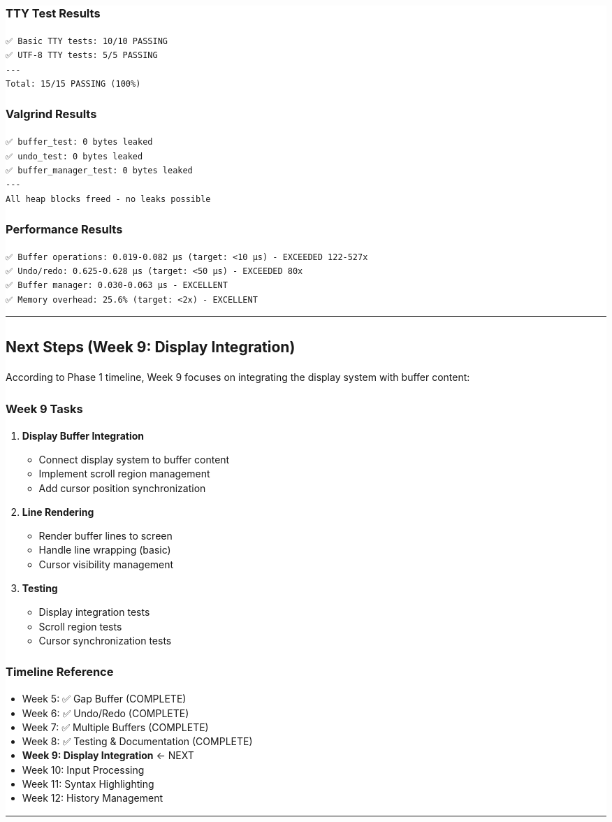 ### TTY Test Results
```
✅ Basic TTY tests: 10/10 PASSING
✅ UTF-8 TTY tests: 5/5 PASSING
---
Total: 15/15 PASSING (100%)
```

### Valgrind Results
```
✅ buffer_test: 0 bytes leaked
✅ undo_test: 0 bytes leaked
✅ buffer_manager_test: 0 bytes leaked
---
All heap blocks freed - no leaks possible
```

### Performance Results
```
✅ Buffer operations: 0.019-0.082 μs (target: <10 μs) - EXCEEDED 122-527x
✅ Undo/redo: 0.625-0.628 μs (target: <50 μs) - EXCEEDED 80x
✅ Buffer manager: 0.030-0.063 μs - EXCELLENT
✅ Memory overhead: 25.6% (target: <2x) - EXCELLENT
```

---

## Next Steps (Week 9: Display Integration)

According to Phase 1 timeline, Week 9 focuses on integrating the display system with buffer content:

### Week 9 Tasks
1. **Display Buffer Integration**
   - Connect display system to buffer content
   - Implement scroll region management
   - Add cursor position synchronization

2. **Line Rendering**
   - Render buffer lines to screen
   - Handle line wrapping (basic)
   - Cursor visibility management

3. **Testing**
   - Display integration tests
   - Scroll region tests
   - Cursor synchronization tests

### Timeline Reference
- Week 5: ✅ Gap Buffer (COMPLETE)
- Week 6: ✅ Undo/Redo (COMPLETE)
- Week 7: ✅ Multiple Buffers (COMPLETE)
- Week 8: ✅ Testing & Documentation (COMPLETE)
- **Week 9: Display Integration** ← NEXT
- Week 10: Input Processing
- Week 11: Syntax Highlighting
- Week 12: History Management

---